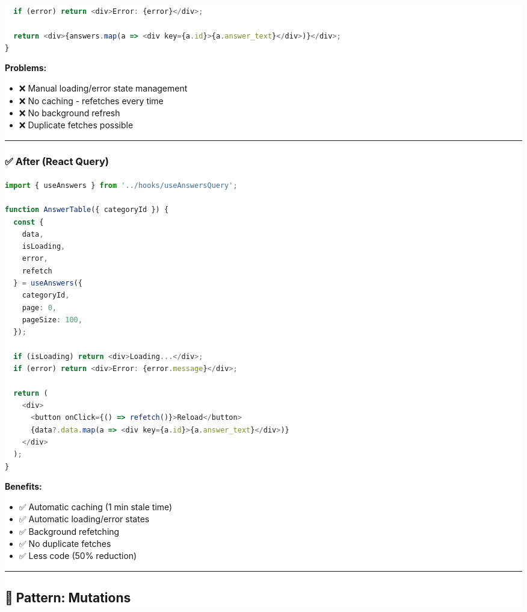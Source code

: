 ```typescript
  if (error) return <div>Error: {error}</div>;
  
  return <div>{answers.map(a => <div key={a.id}>{a.answer_text}</div>)}</div>;
}
```

**Problems:**
- ❌ Manual loading/error state management
- ❌ No caching - refetches every time
- ❌ No background refresh
- ❌ Duplicate fetches possible

---

### ✅ After (React Query)

```typescript
import { useAnswers } from '../hooks/useAnswersQuery';

function AnswerTable({ categoryId }) {
  const { 
    data, 
    isLoading, 
    error, 
    refetch 
  } = useAnswers({
    categoryId,
    page: 0,
    pageSize: 100,
  });

  if (isLoading) return <div>Loading...</div>;
  if (error) return <div>Error: {error.message}</div>;
  
  return (
    <div>
      <button onClick={() => refetch()}>Reload</button>
      {data?.data.map(a => <div key={a.id}>{a.answer_text}</div>)}
    </div>
  );
}
```

**Benefits:**
- ✅ Automatic caching (1 min stale time)
- ✅ Automatic loading/error states
- ✅ Background refetching
- ✅ No duplicate fetches
- ✅ Less code (50% reduction)

---

## 🔄 Pattern: Mutations
